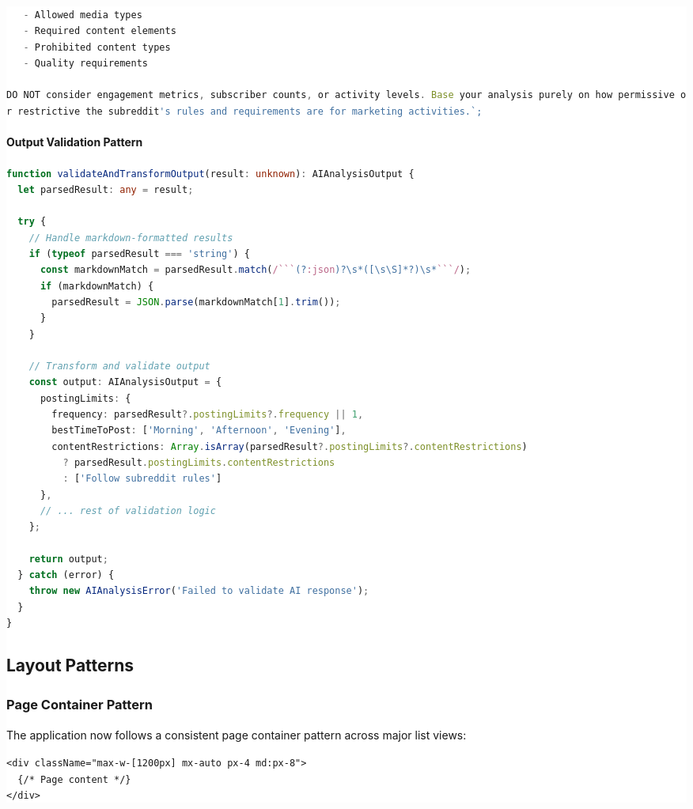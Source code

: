 ```typescript
   - Allowed media types
   - Required content elements
   - Prohibited content types
   - Quality requirements

DO NOT consider engagement metrics, subscriber counts, or activity levels. Base your analysis purely on how permissive or restrictive the subreddit's rules and requirements are for marketing activities.`;
```

#### Output Validation Pattern
```typescript
function validateAndTransformOutput(result: unknown): AIAnalysisOutput {
  let parsedResult: any = result;
  
  try {
    // Handle markdown-formatted results
    if (typeof parsedResult === 'string') {
      const markdownMatch = parsedResult.match(/```(?:json)?\s*([\s\S]*?)\s*```/);
      if (markdownMatch) {
        parsedResult = JSON.parse(markdownMatch[1].trim());
      }
    }

    // Transform and validate output
    const output: AIAnalysisOutput = {
      postingLimits: {
        frequency: parsedResult?.postingLimits?.frequency || 1,
        bestTimeToPost: ['Morning', 'Afternoon', 'Evening'],
        contentRestrictions: Array.isArray(parsedResult?.postingLimits?.contentRestrictions)
          ? parsedResult.postingLimits.contentRestrictions
          : ['Follow subreddit rules']
      },
      // ... rest of validation logic
    };

    return output;
  } catch (error) {
    throw new AIAnalysisError('Failed to validate AI response');
  }
}
```

## Layout Patterns

### Page Container Pattern
The application now follows a consistent page container pattern across major list views:

```tsx
<div className="max-w-[1200px] mx-auto px-4 md:px-8">
  {/* Page content */}
</div>
```
